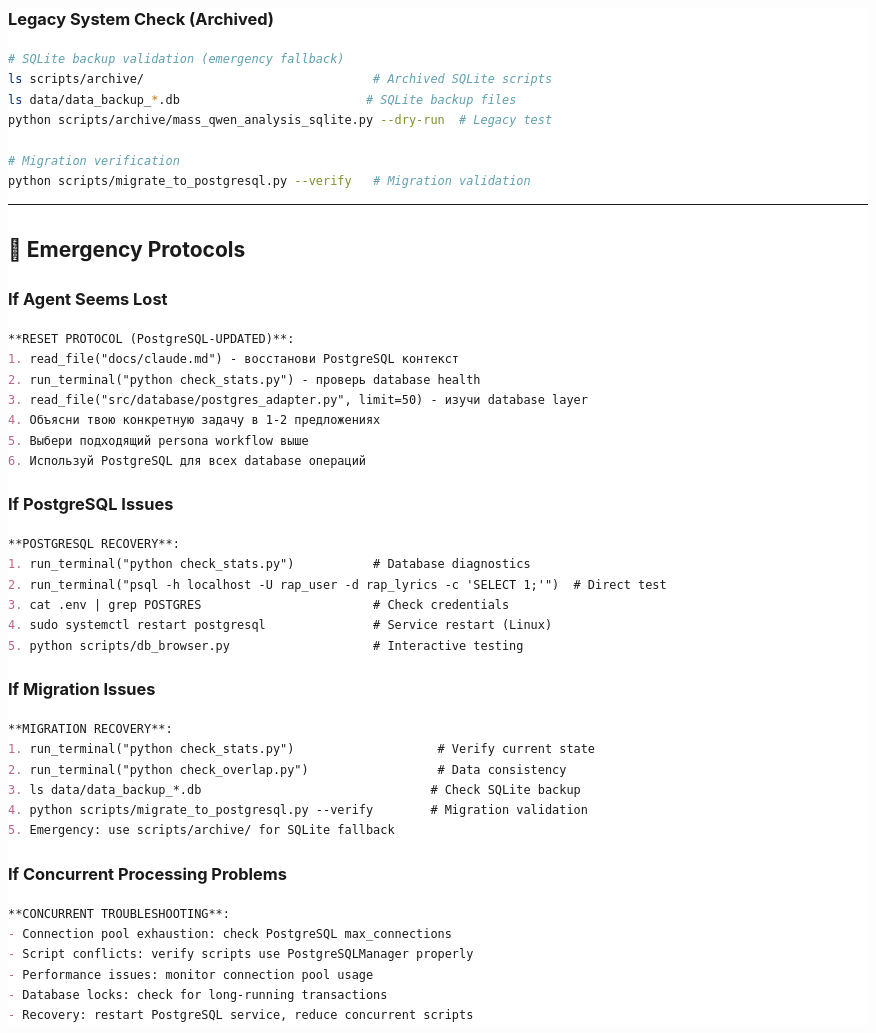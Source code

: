 ### Legacy System Check (Archived)
```bash
# SQLite backup validation (emergency fallback)
ls scripts/archive/                                # Archived SQLite scripts
ls data/data_backup_*.db                          # SQLite backup files
python scripts/archive/mass_qwen_analysis_sqlite.py --dry-run  # Legacy test

# Migration verification
python scripts/migrate_to_postgresql.py --verify   # Migration validation
```

---

## 🚨 Emergency Protocols

### If Agent Seems Lost
```markdown
**RESET PROTOCOL (PostgreSQL-UPDATED)**: 
1. read_file("docs/claude.md") - восстанови PostgreSQL контекст
2. run_terminal("python check_stats.py") - проверь database health
3. read_file("src/database/postgres_adapter.py", limit=50) - изучи database layer
4. Объясни твою конкретную задачу в 1-2 предложениях  
5. Выбери подходящий persona workflow выше
6. Используй PostgreSQL для всех database операций
```

### If PostgreSQL Issues
```markdown
**POSTGRESQL RECOVERY**:
1. run_terminal("python check_stats.py")           # Database diagnostics
2. run_terminal("psql -h localhost -U rap_user -d rap_lyrics -c 'SELECT 1;'")  # Direct test
3. cat .env | grep POSTGRES                        # Check credentials
4. sudo systemctl restart postgresql               # Service restart (Linux)
5. python scripts/db_browser.py                    # Interactive testing
```

### If Migration Issues
```markdown
**MIGRATION RECOVERY**:
1. run_terminal("python check_stats.py")                    # Verify current state
2. run_terminal("python check_overlap.py")                  # Data consistency
3. ls data/data_backup_*.db                                # Check SQLite backup
4. python scripts/migrate_to_postgresql.py --verify        # Migration validation
5. Emergency: use scripts/archive/ for SQLite fallback
```

### If Concurrent Processing Problems
```markdown
**CONCURRENT TROUBLESHOOTING**:
- Connection pool exhaustion: check PostgreSQL max_connections
- Script conflicts: verify scripts use PostgreSQLManager properly
- Performance issues: monitor connection pool usage
- Database locks: check for long-running transactions
- Recovery: restart PostgreSQL service, reduce concurrent scripts
```
